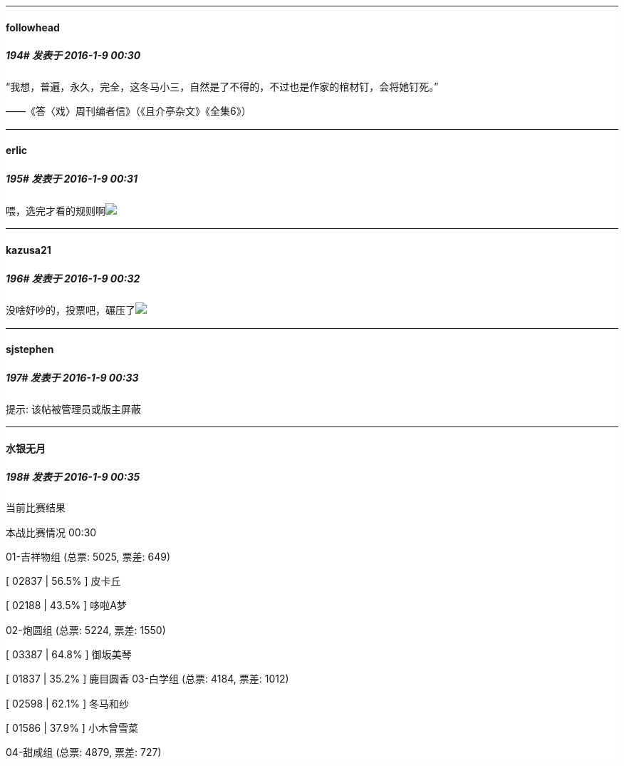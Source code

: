 *****

####  followhead  
##### 194#       发表于 2016-1-9 00:30

“我想，普遍，永久，完全，这冬马小三，自然是了不得的，不过也是作家的棺材钉，会将她钉死。”

——《答〈戏〉周刊编者信》（《且介亭杂文》《全集6》）

*****

####  erlic  
##### 195#       发表于 2016-1-9 00:31

喂，选完才看的规则啊<img src="https://static.saraba1st.com/image/smiley/face/191.gif" referrerpolicy="no-referrer">

*****

####  kazusa21  
##### 196#       发表于 2016-1-9 00:32

没啥好吵的，投票吧，碾压了<img src="https://static.saraba1st.com/image/smiley/face/91.gif" referrerpolicy="no-referrer">

*****

####  sjstephen  
##### 197#       发表于 2016-1-9 00:33

提示: 该帖被管理员或版主屏蔽

*****

####  水银无月  
##### 198#       发表于 2016-1-9 00:35

当前比赛结果

本战比赛情况 00:30

01-吉祥物组 (总票: 5025, 票差: 649)

[ 02837 | 56.5% ] 皮卡丘

[ 02188 | 43.5% ] 哆啦A梦

02-炮圆组 (总票: 5224, 票差: 1550)

[ 03387 | 64.8% ] 御坂美琴

[ 01837 | 35.2% ] 鹿目圆香
03-白学组 (总票: 4184, 票差: 1012)

[ 02598 | 62.1% ] 冬马和纱

[ 01586 | 37.9% ] 小木曾雪菜

04-甜咸组 (总票: 4879, 票差: 727)
